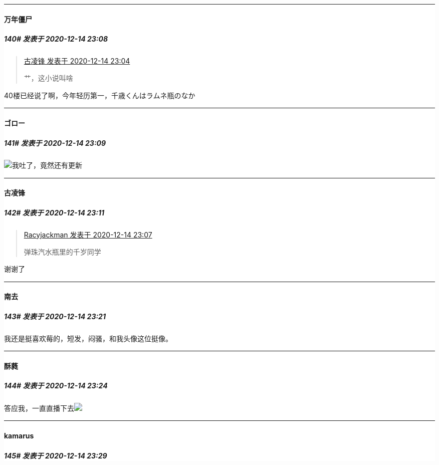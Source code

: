 
-----

####  万年僵尸  
##### 140#       发表于 2020-12-14 23:08


<blockquote><a href="httphttps://bbs.saraba1st.com/2b/forum.php?mod=redirect&amp;goto=findpost&amp;pid=49722212&amp;ptid=1977271" target="_blank">古凌锋 发表于 2020-12-14 23:04</a>

艹，这小说叫啥</blockquote>
40楼已经说了啊，今年轻历第一，千歳くんはラムネ瓶のなか


-----

####  ゴロー  
##### 141#       发表于 2020-12-14 23:09


<img src="https://static.saraba1st.com/image/smiley/face2017/166.png" referrerpolicy="no-referrer">我吐了，竟然还有更新


-----

####  古凌锋  
##### 142#       发表于 2020-12-14 23:11


<blockquote><a href="httphttps://bbs.saraba1st.com/2b/forum.php?mod=redirect&amp;goto=findpost&amp;pid=49722249&amp;ptid=1977271" target="_blank">Racyjackman 发表于 2020-12-14 23:07</a>

弹珠汽水瓶里的千岁同学</blockquote>
谢谢了


-----

####  南去  
##### 143#       发表于 2020-12-14 23:21


我还是挺喜欢莓的，短发，闷骚，和我头像这位挺像。


-----

####  酥蕤  
##### 144#       发表于 2020-12-14 23:24


答应我，一直直播下去<img src="https://static.saraba1st.com/image/smiley/face2017/007.png" referrerpolicy="no-referrer">


-----

####  kamarus  
##### 145#       发表于 2020-12-14 23:29
